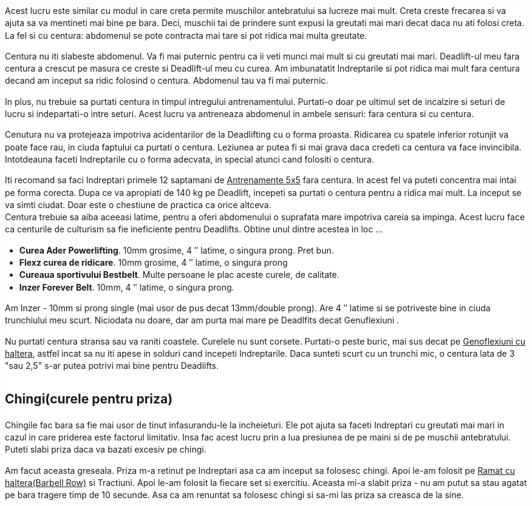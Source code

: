 Acest lucru este similar cu modul in care creta permite muschilor antebratului sa lucreze mai mult. Creta creste frecarea si va ajuta sa va mentineti mai bine pe bara. Deci, muschii tai de prindere sunt expusi la greutati mai mari decat daca nu ati folosi creta. La fel si cu centura: abdomenul se pote contracta mai tare si pot ridica mai multa greutate.

Centura nu iti slabeste abdomenul. Va fi mai puternic pentru ca ii veti munci mai mult si cu greutati mai mari. Deadlift-ul meu fara centura a crescut pe masura ce creste si Deadlift-ul meu cu curea. Am imbunatatit Indreptarile si pot ridica mai mult fara centura decand am inceput sa ridic folosind o centura. Abdomenul tau va fi mai puternic.

In plus, nu trebuie sa purtati centura in timpul intregului antrenamentului. Purtati-o doar pe ultimul set de incalzire si seturi de lucru si indepartati-o intre seturi. Acest lucru va antreneaza abdomenul in ambele sensuri: fara centura si cu centura.

Cenutura nu va protejeaza impotriva acidentarilor de la Deadlifting cu o forma proasta. Ridicarea cu spatele inferior rotunjit va poate face rau, in ciuda faptului ca purtati o centura. Leziunea ar putea fi si mai grava daca credeti ca centura va face invincibila. Intotdeauna faceti Indreptarile cu o forma adecvata, in special atunci cand folositi o centura.

Iti recomand sa faci Indreptari primele 12 saptamani de [Antrenamente 5x5](/5x5/) fara centura. In acest fel va puteti concentra mai intai pe forma corecta. Dupa ce va apropiati de 140 kg pe Deadlift, incepeti sa purtati o centura pentru a ridica mai mult. La inceput se va simti ciudat. Doar este o chestiune de practica ca orice altceva.  
Centura trebuie sa aiba aceeasi latime, pentru a oferi abdomenului o suprafata mare impotriva careia sa impinga. Acest lucru face ca centurile de culturism sa fie ineficiente pentru Deadlifts. Obtine unul dintre acestea in loc ...

- **Curea Ader Powerlifting**. 10mm grosime, 4 ″ latime, o singura prong. Pret bun.
- **Flexz curea de ridicare**. 10mm grosime, 4 ″ latime, o singura prong
- **Cureaua sportivului Bestbelt**. Multe persoane le plac aceste curele, de calitate.
- **Inzer Forever Belt**. 10mm, 4 ″ latime, o singura prong.

Am Inzer - 10mm si prong single (mai usor de pus decat 13mm/double prong). Are 4 ″ latime si se potriveste bine in ciuda trunchiului meu scurt. Niciodata nu doare, dar am purta mai mare pe Deadlfits decat Genuflexiuni .

Nu purtati centura stransa sau va raniti coastele. Curelele nu sunt corsete. Purtati-o peste buric, mai sus decat pe [Genoflexiuni cu haltera](/exercitii/genuflexiuni-cu-bara/), astfel incat sa nu iti apese in solduri cand incepeti Indreptarile. Daca sunteti scurt cu un trunchi mic, o centura lata de 3 "sau 2,5" s-ar putea potrivi mai bine pentru Deadlifts.

## Chingi(curele pentru priza)<a id="chingi(curele-pentru-priza)"></a>

Chingile fac bara sa fie mai usor de tinut infasurandu-le la incheieturi. Ele pot ajuta sa faceti Indreptari cu greutati mai mari in cazul in care priderea este factorul limitativ. Insa fac acest lucru prin a lua presiunea de pe maini si de pe muschii antebratului. Puteti slabi priza daca va bazati excesiv pe chingi.

Am facut aceasta greseala. Priza m-a retinut pe Indreptari asa ca am inceput sa folosesc chingi. Apoi le-am folosit pe [Ramat cu haltera(Barbell Row)](/exercitii/ramat-cu-bara/) si Tractiuni. Apoi le-am folosit la fiecare set si exercitiu. Aceasta mi-a slabit priza - nu am putut sa stau agatat pe bara tragere timp de 10 secunde. Asa ca am renuntat sa folosesc chingi si sa-mi las priza sa creasca de la sine.
